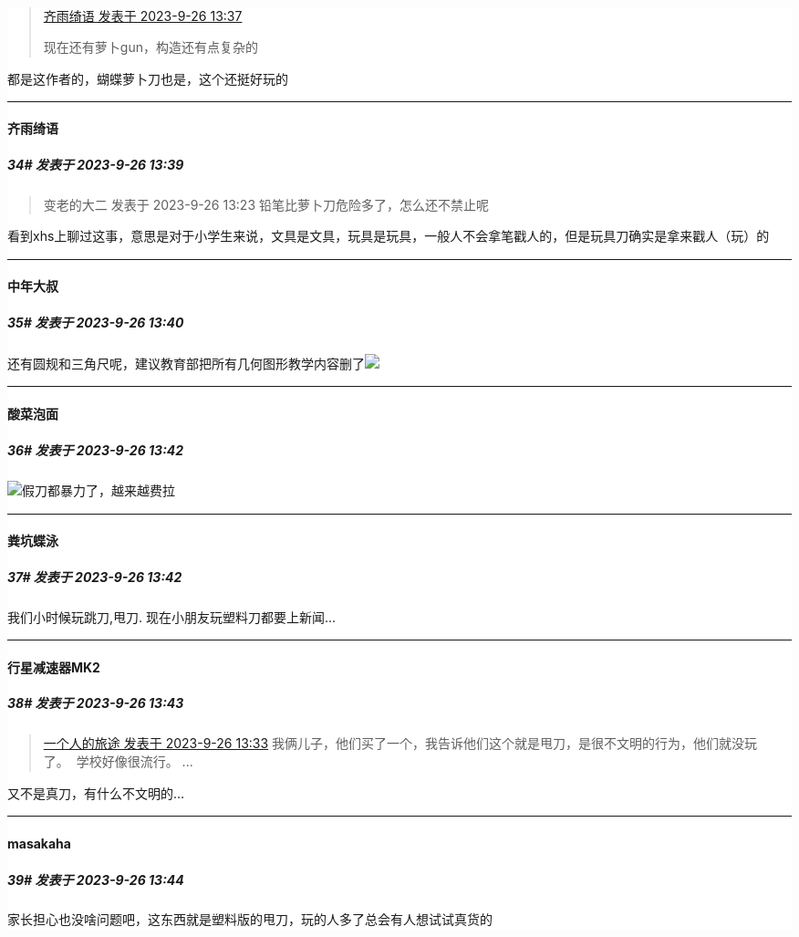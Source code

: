 <blockquote><a href="httphttps://bbs.saraba1st.com/2b/forum.php?mod=redirect&amp;goto=findpost&amp;pid=62533697&amp;ptid=2154394" target="_blank">齐雨绮语 发表于 2023-9-26 13:37</a>

现在还有萝卜gun，构造还有点复杂的</blockquote>
都是这作者的，蝴蝶萝卜刀也是，这个还挺好玩的

*****

####  齐雨绮语  
##### 34#       发表于 2023-9-26 13:39

<blockquote>变老的大二 发表于 2023-9-26 13:23
铅笔比萝卜刀危险多了，怎么还不禁止呢</blockquote>
看到xhs上聊过这事，意思是对于小学生来说，文具是文具，玩具是玩具，一般人不会拿笔戳人的，但是玩具刀确实是拿来戳人（玩）的

*****

####  中年大叔  
##### 35#       发表于 2023-9-26 13:40

还有圆规和三角尺呢，建议教育部把所有几何图形教学内容删了<img src="https://static.saraba1st.com/image/smiley/face2017/065.png" referrerpolicy="no-referrer">

*****

####  酸菜泡面  
##### 36#       发表于 2023-9-26 13:42

<img src="https://static.saraba1st.com/image/smiley/face2017/067.png" referrerpolicy="no-referrer">假刀都暴力了，越来越费拉

*****

####  粪坑蝶泳  
##### 37#       发表于 2023-9-26 13:42

我们小时候玩跳刀,甩刀. 现在小朋友玩塑料刀都要上新闻...

*****

####  行星减速器MK2  
##### 38#       发表于 2023-9-26 13:43

<blockquote><a href="httphttps://bbs.saraba1st.com/2b/forum.php?mod=redirect&amp;goto=findpost&amp;pid=62533662&amp;ptid=2154394" target="_blank">一个人的旅途 发表于 2023-9-26 13:33</a>
 我俩儿子，他们买了一个，我告诉他们这个就是甩刀，是很不文明的行为，他们就没玩了。  学校好像很流行。 ...</blockquote>
又不是真刀，有什么不文明的…

*****

####  masakaha  
##### 39#       发表于 2023-9-26 13:44

家长担心也没啥问题吧，这东西就是塑料版的甩刀，玩的人多了总会有人想试试真货的
